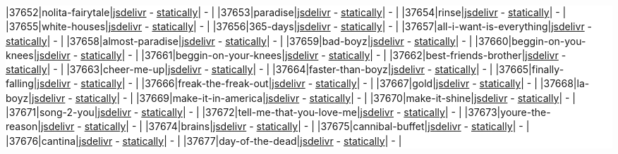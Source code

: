 |37652|nolita-fairytale|[jsdelivr](https://cdn.jsdelivr.net/gh/dbchord/c1-3-6/35001-40000/37501-38000/nolita-fairytale.webp) - [statically](https://cdn.statically.io/gh/dbchord/c1-3-6/i/35001-40000/37501-38000/nolita-fairytale.webp)| - |
|37653|paradise|[jsdelivr](https://cdn.jsdelivr.net/gh/dbchord/c1-3-6/35001-40000/37501-38000/paradise.webp) - [statically](https://cdn.statically.io/gh/dbchord/c1-3-6/i/35001-40000/37501-38000/paradise.webp)| - |
|37654|rinse|[jsdelivr](https://cdn.jsdelivr.net/gh/dbchord/c1-3-6/35001-40000/37501-38000/rinse.webp) - [statically](https://cdn.statically.io/gh/dbchord/c1-3-6/i/35001-40000/37501-38000/rinse.webp)| - |
|37655|white-houses|[jsdelivr](https://cdn.jsdelivr.net/gh/dbchord/c1-3-6/35001-40000/37501-38000/white-houses.webp) - [statically](https://cdn.statically.io/gh/dbchord/c1-3-6/i/35001-40000/37501-38000/white-houses.webp)| - |
|37656|365-days|[jsdelivr](https://cdn.jsdelivr.net/gh/dbchord/c1-3-6/35001-40000/37501-38000/365-days.webp) - [statically](https://cdn.statically.io/gh/dbchord/c1-3-6/i/35001-40000/37501-38000/365-days.webp)| - |
|37657|all-i-want-is-everything|[jsdelivr](https://cdn.jsdelivr.net/gh/dbchord/c1-3-6/35001-40000/37501-38000/all-i-want-is-everything.webp) - [statically](https://cdn.statically.io/gh/dbchord/c1-3-6/i/35001-40000/37501-38000/all-i-want-is-everything.webp)| - |
|37658|almost-paradise|[jsdelivr](https://cdn.jsdelivr.net/gh/dbchord/c1-3-6/35001-40000/37501-38000/almost-paradise.webp) - [statically](https://cdn.statically.io/gh/dbchord/c1-3-6/i/35001-40000/37501-38000/almost-paradise.webp)| - |
|37659|bad-boyz|[jsdelivr](https://cdn.jsdelivr.net/gh/dbchord/c1-3-6/35001-40000/37501-38000/bad-boyz.webp) - [statically](https://cdn.statically.io/gh/dbchord/c1-3-6/i/35001-40000/37501-38000/bad-boyz.webp)| - |
|37660|beggin-on-you-knees|[jsdelivr](https://cdn.jsdelivr.net/gh/dbchord/c1-3-6/35001-40000/37501-38000/beggin-on-you-knees.webp) - [statically](https://cdn.statically.io/gh/dbchord/c1-3-6/i/35001-40000/37501-38000/beggin-on-you-knees.webp)| - |
|37661|beggin-on-your-knees|[jsdelivr](https://cdn.jsdelivr.net/gh/dbchord/c1-3-6/35001-40000/37501-38000/beggin-on-your-knees.webp) - [statically](https://cdn.statically.io/gh/dbchord/c1-3-6/i/35001-40000/37501-38000/beggin-on-your-knees.webp)| - |
|37662|best-friends-brother|[jsdelivr](https://cdn.jsdelivr.net/gh/dbchord/c1-3-6/35001-40000/37501-38000/best-friends-brother.webp) - [statically](https://cdn.statically.io/gh/dbchord/c1-3-6/i/35001-40000/37501-38000/best-friends-brother.webp)| - |
|37663|cheer-me-up|[jsdelivr](https://cdn.jsdelivr.net/gh/dbchord/c1-3-6/35001-40000/37501-38000/cheer-me-up.webp) - [statically](https://cdn.statically.io/gh/dbchord/c1-3-6/i/35001-40000/37501-38000/cheer-me-up.webp)| - |
|37664|faster-than-boyz|[jsdelivr](https://cdn.jsdelivr.net/gh/dbchord/c1-3-6/35001-40000/37501-38000/faster-than-boyz.webp) - [statically](https://cdn.statically.io/gh/dbchord/c1-3-6/i/35001-40000/37501-38000/faster-than-boyz.webp)| - |
|37665|finally-falling|[jsdelivr](https://cdn.jsdelivr.net/gh/dbchord/c1-3-6/35001-40000/37501-38000/finally-falling.webp) - [statically](https://cdn.statically.io/gh/dbchord/c1-3-6/i/35001-40000/37501-38000/finally-falling.webp)| - |
|37666|freak-the-freak-out|[jsdelivr](https://cdn.jsdelivr.net/gh/dbchord/c1-3-6/35001-40000/37501-38000/freak-the-freak-out.webp) - [statically](https://cdn.statically.io/gh/dbchord/c1-3-6/i/35001-40000/37501-38000/freak-the-freak-out.webp)| - |
|37667|gold|[jsdelivr](https://cdn.jsdelivr.net/gh/dbchord/c1-3-6/35001-40000/37501-38000/gold.webp) - [statically](https://cdn.statically.io/gh/dbchord/c1-3-6/i/35001-40000/37501-38000/gold.webp)| - |
|37668|la-boyz|[jsdelivr](https://cdn.jsdelivr.net/gh/dbchord/c1-3-6/35001-40000/37501-38000/la-boyz.webp) - [statically](https://cdn.statically.io/gh/dbchord/c1-3-6/i/35001-40000/37501-38000/la-boyz.webp)| - |
|37669|make-it-in-america|[jsdelivr](https://cdn.jsdelivr.net/gh/dbchord/c1-3-6/35001-40000/37501-38000/make-it-in-america.webp) - [statically](https://cdn.statically.io/gh/dbchord/c1-3-6/i/35001-40000/37501-38000/make-it-in-america.webp)| - |
|37670|make-it-shine|[jsdelivr](https://cdn.jsdelivr.net/gh/dbchord/c1-3-6/35001-40000/37501-38000/make-it-shine.webp) - [statically](https://cdn.statically.io/gh/dbchord/c1-3-6/i/35001-40000/37501-38000/make-it-shine.webp)| - |
|37671|song-2-you|[jsdelivr](https://cdn.jsdelivr.net/gh/dbchord/c1-3-6/35001-40000/37501-38000/song-2-you.webp) - [statically](https://cdn.statically.io/gh/dbchord/c1-3-6/i/35001-40000/37501-38000/song-2-you.webp)| - |
|37672|tell-me-that-you-love-me|[jsdelivr](https://cdn.jsdelivr.net/gh/dbchord/c1-3-6/35001-40000/37501-38000/tell-me-that-you-love-me.webp) - [statically](https://cdn.statically.io/gh/dbchord/c1-3-6/i/35001-40000/37501-38000/tell-me-that-you-love-me.webp)| - |
|37673|youre-the-reason|[jsdelivr](https://cdn.jsdelivr.net/gh/dbchord/c1-3-6/35001-40000/37501-38000/youre-the-reason.webp) - [statically](https://cdn.statically.io/gh/dbchord/c1-3-6/i/35001-40000/37501-38000/youre-the-reason.webp)| - |
|37674|brains|[jsdelivr](https://cdn.jsdelivr.net/gh/dbchord/c1-3-6/35001-40000/37501-38000/brains.webp) - [statically](https://cdn.statically.io/gh/dbchord/c1-3-6/i/35001-40000/37501-38000/brains.webp)| - |
|37675|cannibal-buffet|[jsdelivr](https://cdn.jsdelivr.net/gh/dbchord/c1-3-6/35001-40000/37501-38000/cannibal-buffet.webp) - [statically](https://cdn.statically.io/gh/dbchord/c1-3-6/i/35001-40000/37501-38000/cannibal-buffet.webp)| - |
|37676|cantina|[jsdelivr](https://cdn.jsdelivr.net/gh/dbchord/c1-3-6/35001-40000/37501-38000/cantina.webp) - [statically](https://cdn.statically.io/gh/dbchord/c1-3-6/i/35001-40000/37501-38000/cantina.webp)| - |
|37677|day-of-the-dead|[jsdelivr](https://cdn.jsdelivr.net/gh/dbchord/c1-3-6/35001-40000/37501-38000/day-of-the-dead.webp) - [statically](https://cdn.statically.io/gh/dbchord/c1-3-6/i/35001-40000/37501-38000/day-of-the-dead.webp)| - |